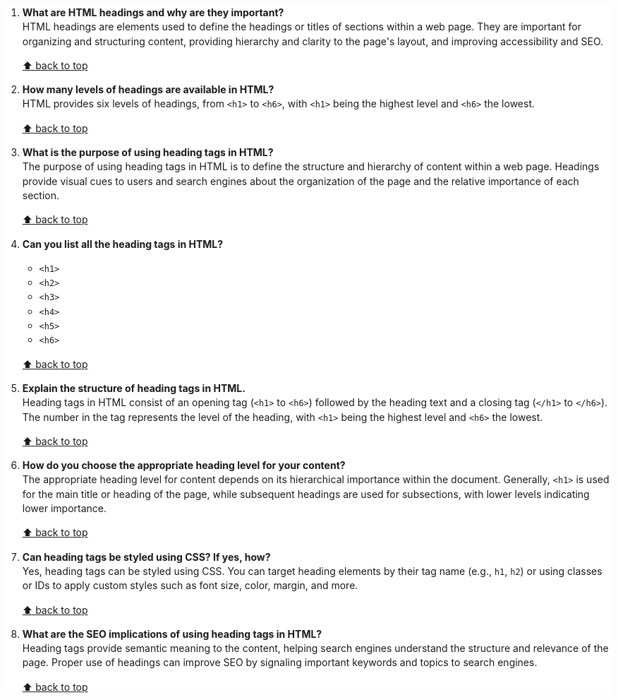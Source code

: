 1. **What are HTML headings and why are they important?**  
   HTML headings are elements used to define the headings or titles of sections within a web page. They are important for organizing and structuring content, providing hierarchy and clarity to the page's layout, and improving accessibility and SEO.

   [⬆ back to top](#table-of-contents)

2. **How many levels of headings are available in HTML?**  
   HTML provides six levels of headings, from `<h1>` to `<h6>`, with `<h1>` being the highest level and `<h6>` the lowest.

   [⬆ back to top](#table-of-contents)

3. **What is the purpose of using heading tags in HTML?**  
   The purpose of using heading tags in HTML is to define the structure and hierarchy of content within a web page. Headings provide visual cues to users and search engines about the organization of the page and the relative importance of each section.

   [⬆ back to top](#table-of-contents)

4. **Can you list all the heading tags in HTML?**  
   - `<h1>`
   - `<h2>`
   - `<h3>`
   - `<h4>`
   - `<h5>`
   - `<h6>`

   [⬆ back to top](#table-of-contents)

5. **Explain the structure of heading tags in HTML.**  
   Heading tags in HTML consist of an opening tag (`<h1>` to `<h6>`) followed by the heading text and a closing tag (`</h1>` to `</h6>`). The number in the tag represents the level of the heading, with `<h1>` being the highest level and `<h6>` the lowest.

   [⬆ back to top](#table-of-contents)

6. **How do you choose the appropriate heading level for your content?**  
   The appropriate heading level for content depends on its hierarchical importance within the document. Generally, `<h1>` is used for the main title or heading of the page, while subsequent headings are used for subsections, with lower levels indicating lower importance.

   [⬆ back to top](#table-of-contents)

7. **Can heading tags be styled using CSS? If yes, how?**  
   Yes, heading tags can be styled using CSS. You can target heading elements by their tag name (e.g., `h1`, `h2`) or using classes or IDs to apply custom styles such as font size, color, margin, and more.

   [⬆ back to top](#table-of-contents)

8. **What are the SEO implications of using heading tags in HTML?**  
   Heading tags provide semantic meaning to the content, helping search engines understand the structure and relevance of the page. Proper use of headings can improve SEO by signaling important keywords and topics to search engines.

   [⬆ back to top](#table-of-contents)

